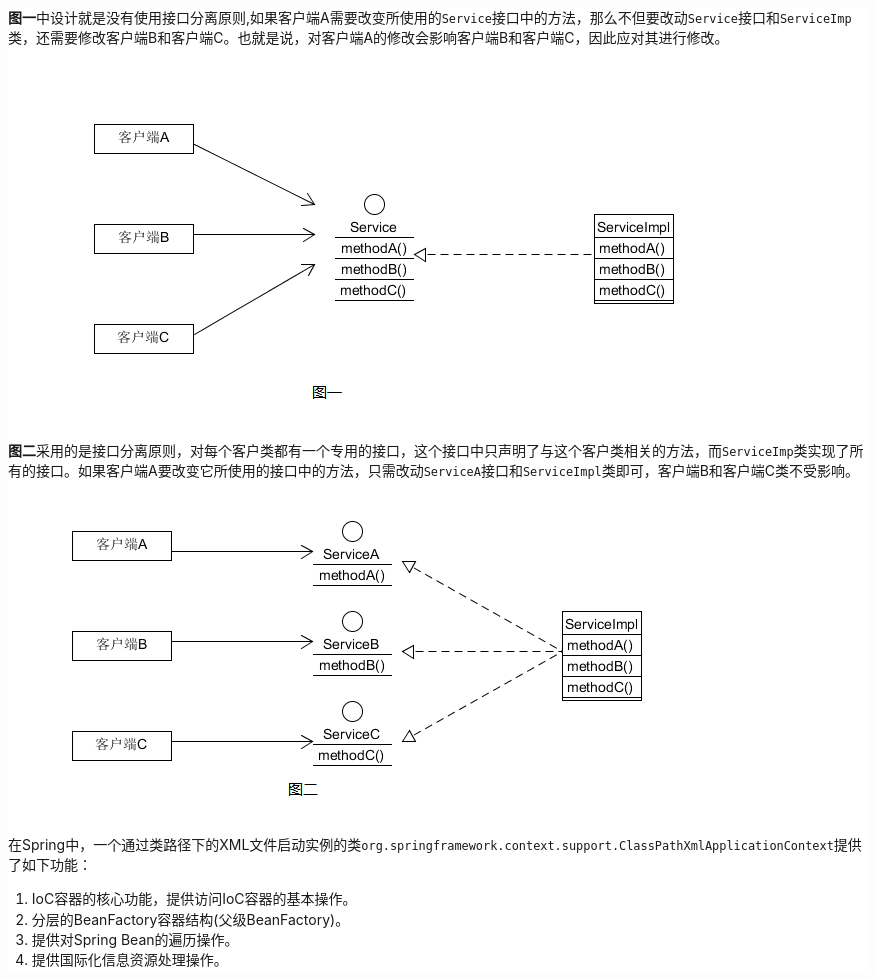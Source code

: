**图一**中设计就是没有使用接口分离原则,如果客户端A需要改变所使用的`Service`接口中的方法，那么不但要改动`Service`接口和`ServiceImp`类，还需要修改客户端B和客户端C。也就是说，对客户端A的修改会影响客户端B和客户端C，因此应对其进行修改。
![](/r/images/20150418151640.png)


**图二**采用的是接口分离原则，对每个客户类都有一个专用的接口，这个接口中只声明了与这个客户类相关的方法，而`ServiceImp`类实现了所有的接口。如果客户端A要改变它所使用的接口中的方法，只需改动`ServiceA`接口和`ServiceImpl`类即可，客户端B和客户端C类不受影响。
![](/r/images/20150418151840.png)


在Spring中，一个通过类路径下的XML文件启动实例的类`org.springframework.context.support.ClassPathXmlApplicationContext`提供了如下功能：

1. IoC容器的核心功能，提供访问IoC容器的基本操作。
2. 分层的BeanFactory容器结构(父级BeanFactory)。
3. 提供对Spring Bean的遍历操作。
4. 提供国际化信息资源处理操作。

